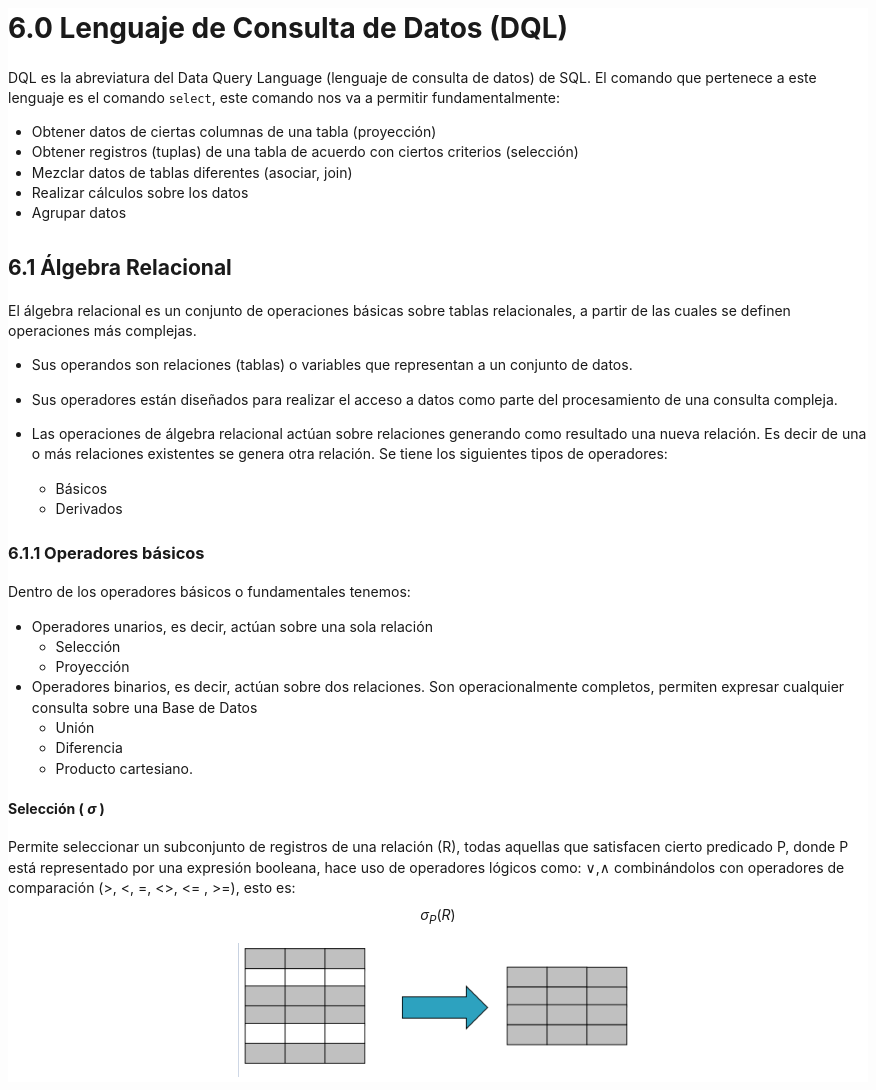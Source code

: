 # 6.0 Lenguaje de Consulta de Datos (DQL)

DQL es la abreviatura del Data Query Language (lenguaje de consulta de datos) de SQL.
El comando que pertenece a este lenguaje es el comando `select`, este comando nos va a
permitir fundamentalmente:

* Obtener datos de ciertas columnas de una tabla (proyección)
* Obtener registros (tuplas) de una tabla de acuerdo con ciertos criterios (selección)
* Mezclar datos de tablas diferentes (asociar, join)
* Realizar cálculos sobre los datos
* Agrupar datos

## 6.1 Álgebra Relacional

El álgebra relacional es un conjunto de operaciones básicas sobre tablas relacionales, a
partir de las cuales se definen operaciones más complejas.

* Sus operandos son relaciones (tablas) o variables que representan a un conjunto de
datos.

* Sus operadores están diseñados para realizar el acceso a datos como parte del
procesamiento de una consulta compleja.

* Las operaciones de álgebra relacional actúan sobre relaciones generando como resultado
una nueva relación. Es decir de una o más relaciones existentes se genera otra relación.
Se tiene los siguientes tipos de operadores:

  * Básicos
  * Derivados

### 6.1.1 Operadores básicos

Dentro de los operadores básicos o fundamentales tenemos:

* Operadores unarios, es decir, actúan sobre una sola relación
  * Selección
  * Proyección
* Operadores binarios, es decir, actúan sobre dos relaciones. Son operacionalmente
completos, permiten expresar cualquier consulta sobre una Base de Datos
  * Unión
  * Diferencia
  * Producto cartesiano.

#### Selección ( $\sigma$ )

  Permite seleccionar un subconjunto de registros de una relación (R), todas aquellas que
  satisfacen cierto predicado P, donde P está representado por una expresión booleana,
  hace uso de operadores lógicos como: ∨,∧ combinándolos con operadores de comparación
  (>, <, =, <>, <= , >=), esto es:
  $$\sigma_P(R)$$

<p align ="center"\><img src=img/seleccion1.png width="400"></p>
